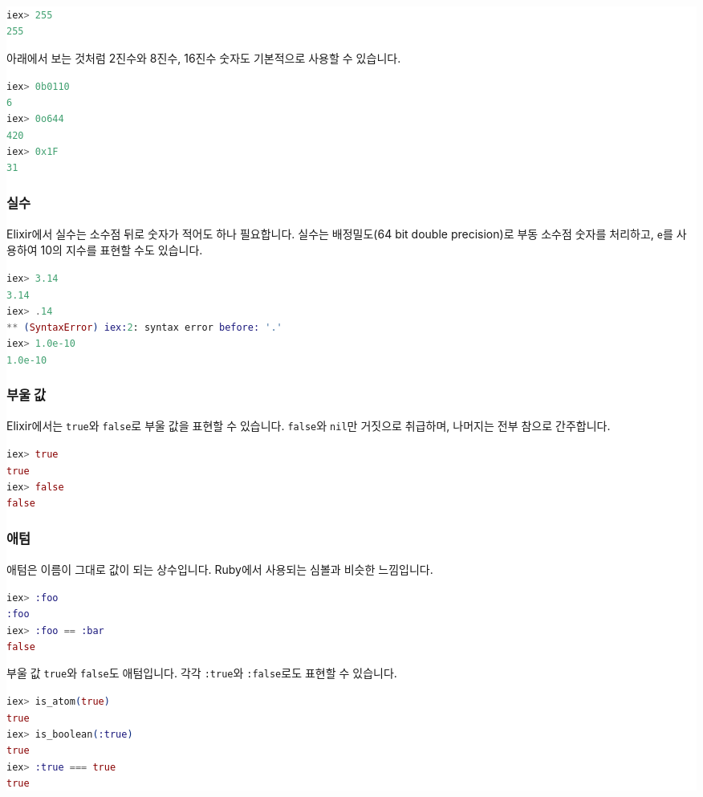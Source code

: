 ```elixir
iex> 255
255
```

아래에서 보는 것처럼 2진수와 8진수, 16진수 숫자도 기본적으로 사용할 수 있습니다.

```elixir
iex> 0b0110
6
iex> 0o644
420
iex> 0x1F
31
```

### 실수

Elixir에서 실수는 소수점 뒤로 숫자가 적어도 하나 필요합니다. 실수는 배정밀도(64 bit double precision)로 부동 소수점 숫자를 처리하고, `e`를 사용하여 10의 지수를 표현할 수도 있습니다.

```elixir
iex> 3.14
3.14
iex> .14
** (SyntaxError) iex:2: syntax error before: '.'
iex> 1.0e-10
1.0e-10
```


### 부울 값

Elixir에서는 `true`와 `false`로 부울 값을 표현할 수 있습니다. `false`와 `nil`만 거짓으로 취급하며, 나머지는 전부 참으로 간주합니다.

```elixir
iex> true
true
iex> false
false
```

### 애텀

애텀은 이름이 그대로 값이 되는 상수입니다.
Ruby에서 사용되는 심볼과 비슷한 느낌입니다.

```elixir
iex> :foo
:foo
iex> :foo == :bar
false
```

부울 값 `true`와 `false`도 애텀입니다. 각각 `:true`와 `:false`로도 표현할 수 있습니다.

```elixir
iex> is_atom(true)
true
iex> is_boolean(:true)
true
iex> :true === true
true
```
